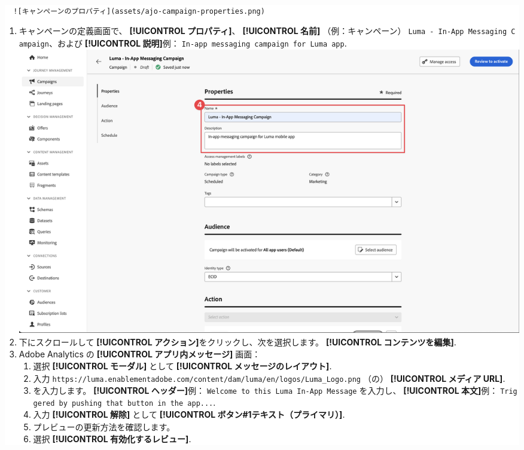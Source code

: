       ![キャンペーンのプロパティ](assets/ajo-campaign-properties.png)
1. キャンペーンの定義画面で、 **[!UICONTROL プロパティ]**、 **[!UICONTROL 名前]** （例：キャンペーン） `Luma - In-App Messaging Campaign`、および **[!UICONTROL 説明]**&#x200B;例： `In-app messaging campaign for Luma app`.
   ![キャンペーン名](assets/ajo-campaign-properties-name.png)
1. 下にスクロールして **[!UICONTROL アクション]**&#x200B;をクリックし、次を選択します。 **[!UICONTROL コンテンツを編集]**.
1. Adobe Analytics の **[!UICONTROL アプリ内メッセージ]** 画面：
   1. 選択 **[!UICONTROL モーダル]** として **[!UICONTROL メッセージのレイアウト]**.
   2. 入力 `https://luma.enablementadobe.com/content/dam/luma/en/logos/Luma_Logo.png` （の） **[!UICONTROL メディア URL]**.
   3. を入力します。 **[!UICONTROL ヘッダー]**&#x200B;例： `Welcome to this Luma In-App Message` を入力し、 **[!UICONTROL 本文]**&#x200B;例： `Triggered by pushing that button in the app...`.
   4. 入力 **[!UICONTROL 解除]** として **[!UICONTROL ボタン#1テキスト（プライマリ）]**.
   5. プレビューの更新方法を確認します。
   6. 選択 **[!UICONTROL 有効化するレビュー]**.